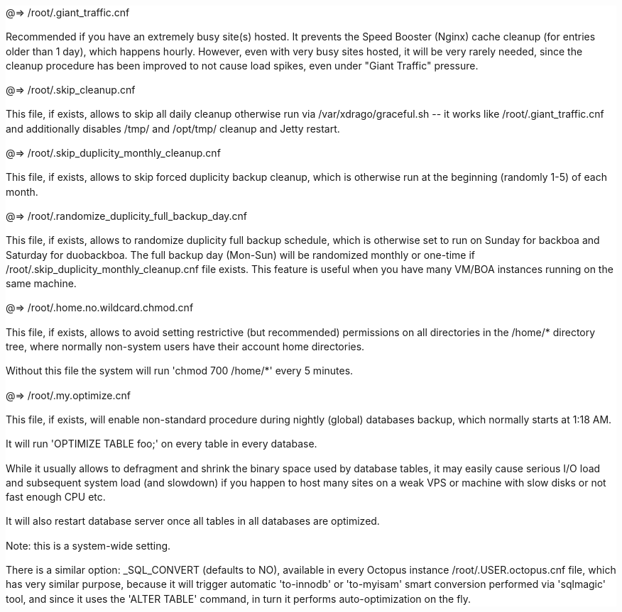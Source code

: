  @=> /root/.giant_traffic.cnf

  Recommended if you have an extremely busy site(s) hosted. It prevents
  the Speed Booster (Nginx) cache cleanup (for entries older than 1 day),
  which happens hourly. However, even with very busy sites hosted, it will be
  very rarely needed, since the cleanup procedure has been improved
  to not cause load spikes, even under "Giant Traffic" pressure.

 @=> /root/.skip_cleanup.cnf

  This file, if exists, allows to skip all daily cleanup otherwise run via
  /var/xdrago/graceful.sh -- it works like /root/.giant_traffic.cnf and
  additionally disables /tmp/ and /opt/tmp/ cleanup and Jetty restart.

 @=> /root/.skip_duplicity_monthly_cleanup.cnf

  This file, if exists, allows to skip forced duplicity backup cleanup,
  which is otherwise run at the beginning (randomly 1-5) of each month.

 @=> /root/.randomize_duplicity_full_backup_day.cnf

  This file, if exists, allows to randomize duplicity full backup schedule,
  which is otherwise set to run on Sunday for backboa and Saturday for
  duobackboa. The full backup day (Mon-Sun) will be randomized monthly or
  one-time if /root/.skip_duplicity_monthly_cleanup.cnf file exists.
  This feature is useful when you have many VM/BOA instances running
  on the same machine.

 @=> /root/.home.no.wildcard.chmod.cnf

  This file, if exists, allows to avoid setting restrictive (but recommended)
  permissions on all directories in the /home/* directory tree, where normally
  non-system users have their account home directories.

  Without this file the system will run 'chmod 700 /home/*' every 5 minutes.

 @=> /root/.my.optimize.cnf

  This file, if exists, will enable non-standard procedure during nightly
  (global) databases backup, which normally starts at 1:18 AM.

  It will run 'OPTIMIZE TABLE foo;' on every table in every database.

  While it usually allows to defragment and shrink the binary space used
  by database tables, it may easily cause serious I/O load and subsequent
  system load (and slowdown) if you happen to host many sites on a weak
  VPS or machine with slow disks or not fast enough CPU etc.

  It will also restart database server once all tables in all databases
  are optimized.

  Note: this is a system-wide setting.

  There is a similar option: _SQL_CONVERT (defaults to NO), available in every
  Octopus instance /root/.USER.octopus.cnf file, which has very similar purpose,
  because it will trigger automatic 'to-innodb' or 'to-myisam' smart conversion
  performed via 'sqlmagic' tool, and since it uses the 'ALTER TABLE' command,
  in turn it performs auto-optimization on the fly.

